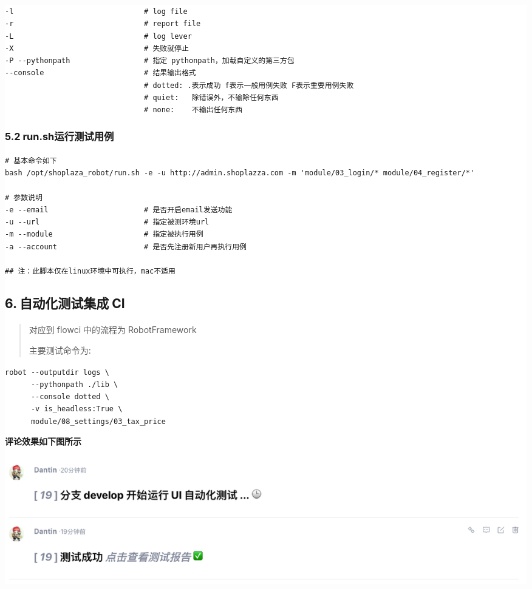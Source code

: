 ```shell
-l								# log file
-r								# report file
-L								# log lever
-X								# 失败就停止
-P --pythonpath					# 指定 pythonpath，加载自定义的第三方包
--console 						# 结果输出格式
		 						# dotted: .表示成功 f表示一般用例失败 F表示重要用例失败
		 						# quiet:   除错误外，不输除任何东西
		 						# none:    不输出任何东西

```

### 5.2 run.sh运行测试用例
```shell
# 基本命令如下
bash /opt/shoplaza_robot/run.sh -e -u http://admin.shoplazza.com -m 'module/03_login/* module/04_register/*'

# 参数说明
-e --email                      # 是否开启email发送功能
-u --url                        # 指定被测环境url
-m --module                     # 指定被执行用例
-a --account                    # 是否先注册新用户再执行用例

## 注：此脚本仅在linux环境中可执行，mac不适用
```


## 6. 自动化测试集成 CI

> 对应到 flowci 中的流程为 RobotFramework
>
> 主要测试命令为: 

```shell
robot --outputdir logs \
      --pythonpath ./lib \
      --console dotted \
      -v is_headless:True \
      module/08_settings/03_tax_price
```

**评论效果如下图所示**

![comment](images/comment.jpg)
